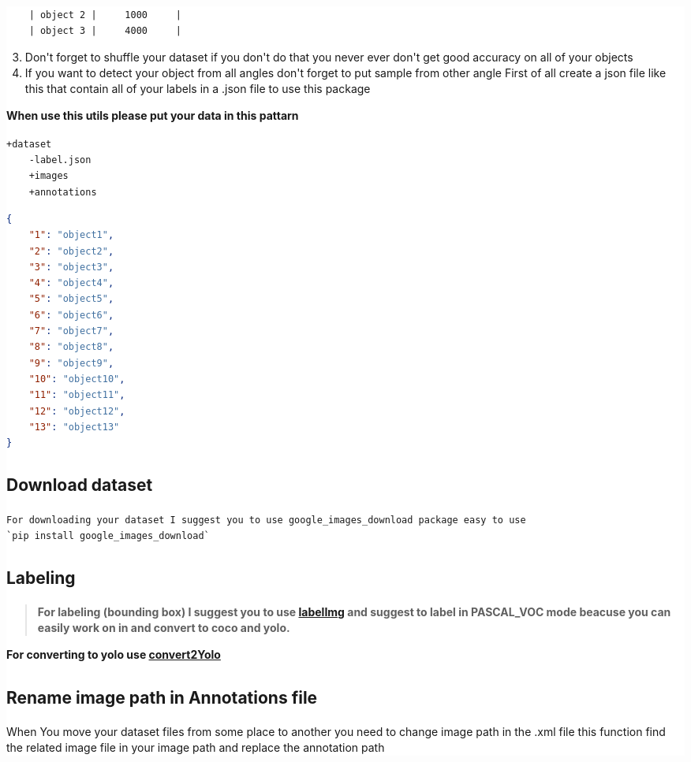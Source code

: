         | object 2 |     1000     |
        | object 3 |     4000     |

3. Don't forget to shuffle your dataset if you don't do that you never ever don't get good accuracy on all of your objects 
4. If you want to detect your object from all angles don't forget to put sample from other angle
First of all create a json file like this that contain all of your labels in a .json file to use this package

**When use this utils please put your data in this pattarn**
```sh
+dataset
    -label.json
    +images
    +annotations
```

```json
{
    "1": "object1",
    "2": "object2",
    "3": "object3",
    "4": "object4",
    "5": "object5",
    "6": "object6",
    "7": "object7",
    "8": "object8",
    "9": "object9",
    "10": "object10",
    "11": "object11",
    "12": "object12",
    "13": "object13"
}
```
## Download dataset 
    For downloading your dataset I suggest you to use google_images_download package easy to use 
    `pip install google_images_download`
## Labeling

>**For labeling (bounding box) I suggest you to use  [labelImg](https://github.com/tzutalin/labelImg) and suggest to label in PASCAL_VOC mode beacuse you can easily work on in and convert to coco and yolo.**

**For converting to yolo use [convert2Yolo](https://github.com/ssaru/convert2Yolo)**

## Rename image path in Annotations file
When You move your dataset files from some place to another you need to change image path in the .xml file
this function find the related image file in your image path and replace the annotation path

